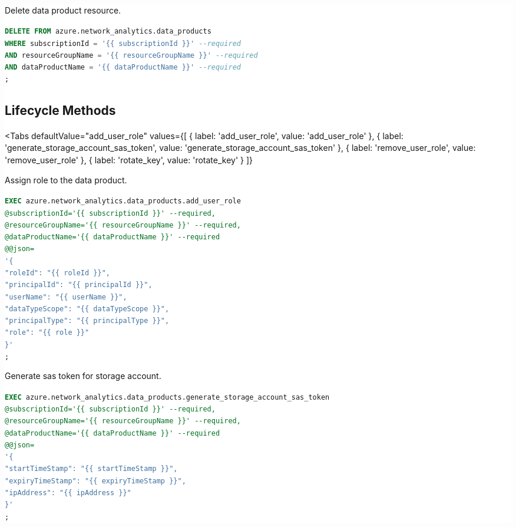 Delete data product resource.

```sql
DELETE FROM azure.network_analytics.data_products
WHERE subscriptionId = '{{ subscriptionId }}' --required
AND resourceGroupName = '{{ resourceGroupName }}' --required
AND dataProductName = '{{ dataProductName }}' --required
;
```
</TabItem>
</Tabs>


## Lifecycle Methods

<Tabs
    defaultValue="add_user_role"
    values={[
        { label: 'add_user_role', value: 'add_user_role' },
        { label: 'generate_storage_account_sas_token', value: 'generate_storage_account_sas_token' },
        { label: 'remove_user_role', value: 'remove_user_role' },
        { label: 'rotate_key', value: 'rotate_key' }
    ]}
>
<TabItem value="add_user_role">

Assign role to the data product.

```sql
EXEC azure.network_analytics.data_products.add_user_role 
@subscriptionId='{{ subscriptionId }}' --required, 
@resourceGroupName='{{ resourceGroupName }}' --required, 
@dataProductName='{{ dataProductName }}' --required 
@@json=
'{
"roleId": "{{ roleId }}", 
"principalId": "{{ principalId }}", 
"userName": "{{ userName }}", 
"dataTypeScope": "{{ dataTypeScope }}", 
"principalType": "{{ principalType }}", 
"role": "{{ role }}"
}'
;
```
</TabItem>
<TabItem value="generate_storage_account_sas_token">

Generate sas token for storage account.

```sql
EXEC azure.network_analytics.data_products.generate_storage_account_sas_token 
@subscriptionId='{{ subscriptionId }}' --required, 
@resourceGroupName='{{ resourceGroupName }}' --required, 
@dataProductName='{{ dataProductName }}' --required 
@@json=
'{
"startTimeStamp": "{{ startTimeStamp }}", 
"expiryTimeStamp": "{{ expiryTimeStamp }}", 
"ipAddress": "{{ ipAddress }}"
}'
;
```
</TabItem>
<TabItem value="remove_user_role">
